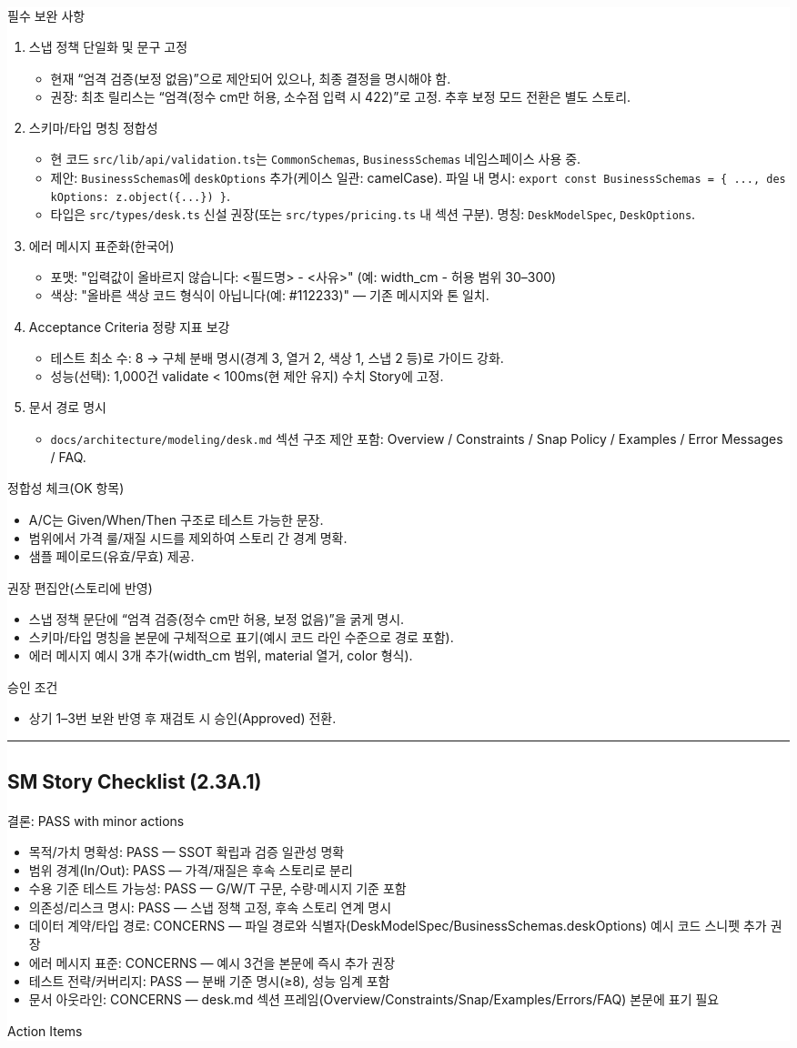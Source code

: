 필수 보완 사항

1. 스냅 정책 단일화 및 문구 고정
   - 현재 “엄격 검증(보정 없음)”으로 제안되어 있으나, 최종 결정을 명시해야 함.
   - 권장: 최초 릴리스는 “엄격(정수 cm만 허용, 소수점 입력 시 422)”로 고정. 추후 보정 모드 전환은 별도 스토리.

2. 스키마/타입 명칭 정합성
   - 현 코드 `src/lib/api/validation.ts`는 `CommonSchemas`, `BusinessSchemas` 네임스페이스 사용 중.
   - 제안: `BusinessSchemas`에 `deskOptions` 추가(케이스 일관: camelCase). 파일 내 명시: `export const BusinessSchemas = { ..., deskOptions: z.object({...}) }`.
   - 타입은 `src/types/desk.ts` 신설 권장(또는 `src/types/pricing.ts` 내 섹션 구분). 명칭: `DeskModelSpec`, `DeskOptions`.

3. 에러 메시지 표준화(한국어)
   - 포맷: "입력값이 올바르지 않습니다: <필드명> - <사유>" (예: width_cm - 허용 범위 30–300)
   - 색상: "올바른 색상 코드 형식이 아닙니다(예: #112233)" — 기존 메시지와 톤 일치.

4. Acceptance Criteria 정량 지표 보강
   - 테스트 최소 수: 8 → 구체 분배 명시(경계 3, 열거 2, 색상 1, 스냅 2 등)로 가이드 강화.
   - 성능(선택): 1,000건 validate < 100ms(현 제안 유지) 수치 Story에 고정.

5. 문서 경로 명시
   - `docs/architecture/modeling/desk.md` 섹션 구조 제안 포함: Overview / Constraints / Snap Policy / Examples / Error Messages / FAQ.

정합성 체크(OK 항목)

- A/C는 Given/When/Then 구조로 테스트 가능한 문장.
- 범위에서 가격 룰/재질 시드를 제외하여 스토리 간 경계 명확.
- 샘플 페이로드(유효/무효) 제공.

권장 편집안(스토리에 반영)

- 스냅 정책 문단에 “엄격 검증(정수 cm만 허용, 보정 없음)”을 굵게 명시.
- 스키마/타입 명칭을 본문에 구체적으로 표기(예시 코드 라인 수준으로 경로 포함).
- 에러 메시지 예시 3개 추가(width_cm 범위, material 열거, color 형식).

승인 조건

- 상기 1–3번 보완 반영 후 재검토 시 승인(Approved) 전환.

---

## SM Story Checklist (2.3A.1)

결론: PASS with minor actions

- 목적/가치 명확성: PASS — SSOT 확립과 검증 일관성 명확
- 범위 경계(In/Out): PASS — 가격/재질은 후속 스토리로 분리
- 수용 기준 테스트 가능성: PASS — G/W/T 구문, 수량·메시지 기준 포함
- 의존성/리스크 명시: PASS — 스냅 정책 고정, 후속 스토리 연계 명시
- 데이터 계약/타입 경로: CONCERNS — 파일 경로와 식별자(DeskModelSpec/BusinessSchemas.deskOptions) 예시 코드 스니펫 추가 권장
- 에러 메시지 표준: CONCERNS — 예시 3건을 본문에 즉시 추가 권장
- 테스트 전략/커버리지: PASS — 분배 기준 명시(≥8), 성능 임계 포함
- 문서 아웃라인: CONCERNS — desk.md 섹션 프레임(Overview/Constraints/Snap/Examples/Errors/FAQ) 본문에 표기 필요

Action Items
